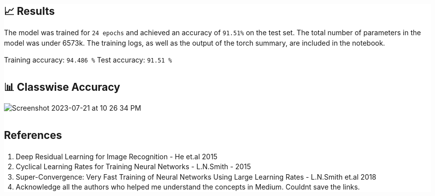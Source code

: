## 📈 Results

The model was trained for `24 epochs` and achieved an accuracy of `91.51%` on the test set. The total number of parameters in the model was under 6573k. The training logs, as well as the output of the torch summary, are included in the notebook.

Training accuracy: `94.486 %`
Test accuracy: `91.51 %`

## 📊 Classwise Accuracy

<img width="523" alt="Screenshot 2023-07-21 at 10 26 34 PM" src="https://github.com/phaninandula/ERA-Session10/assets/30425824/ec865834-66ff-4419-9fff-23e4f114dde3">

## References
1. Deep Residual Learning for Image Recognition - He et.al 2015
2. Cyclical Learning Rates for Training Neural Networks - L.N.Smith - 2015
3. Super-Convergence: Very Fast Training of Neural Networks Using Large Learning Rates - L.N.Smith et.al 2018
4. Acknowledge all the authors who helped me understand the concepts in Medium. Couldnt save the links.
